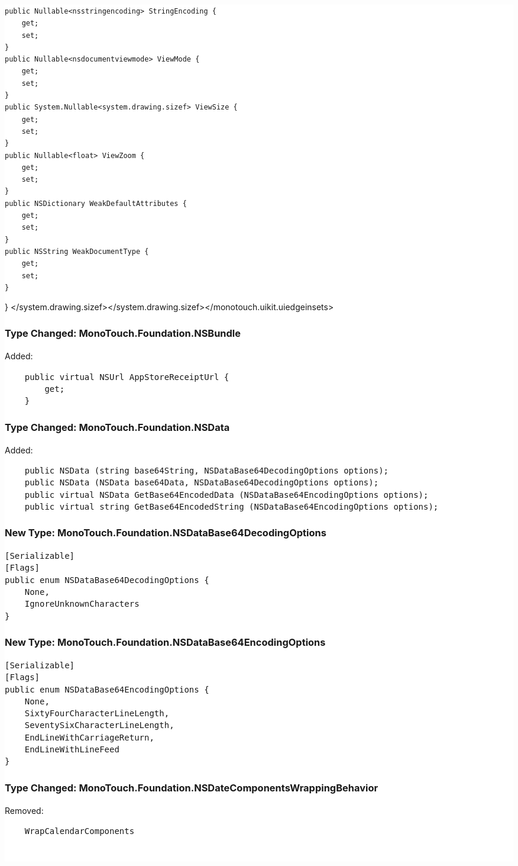 	public Nullable<nsstringencoding> StringEncoding {
		get;
		set;
	}
	public Nullable<nsdocumentviewmode> ViewMode {
		get;
		set;
	}
	public System.Nullable<system.drawing.sizef> ViewSize {
		get;
		set;
	}
	public Nullable<float> ViewZoom {
		get;
		set;
	}
	public NSDictionary WeakDefaultAttributes {
		get;
		set;
	}
	public NSString WeakDocumentType {
		get;
		set;
	}
}
</float></system.drawing.sizef></nsdocumentviewmode></nsstringencoding></system.drawing.sizef></monotouch.uikit.uiedgeinsets></float></float></pre>
<h3>Type Changed: MonoTouch.Foundation.NSBundle</h3>
<p>Added:</p><pre>
 	public virtual NSUrl AppStoreReceiptUrl {
 		get;
 	}
</pre>
<h3>Type Changed: MonoTouch.Foundation.NSData</h3>
<p>Added:</p><pre>
 	public NSData (string base64String, NSDataBase64DecodingOptions options);
 	public NSData (NSData base64Data, NSDataBase64DecodingOptions options);
 	public virtual NSData GetBase64EncodedData (NSDataBase64EncodingOptions options);
 	public virtual string GetBase64EncodedString (NSDataBase64EncodingOptions options);
</pre>
<h3>New Type: MonoTouch.Foundation.NSDataBase64DecodingOptions</h3>
<pre>
[Serializable]
[Flags]
public enum NSDataBase64DecodingOptions {
	None,
	IgnoreUnknownCharacters
}
</pre>
<h3>New Type: MonoTouch.Foundation.NSDataBase64EncodingOptions</h3>
<pre>
[Serializable]
[Flags]
public enum NSDataBase64EncodingOptions {
	None,
	SixtyFourCharacterLineLength,
	SeventySixCharacterLineLength,
	EndLineWithCarriageReturn,
	EndLineWithLineFeed
}
</pre>
<h3>Type Changed: MonoTouch.Foundation.NSDateComponentsWrappingBehavior</h3>
<p>Removed:</p><pre>
 	WrapCalendarComponents